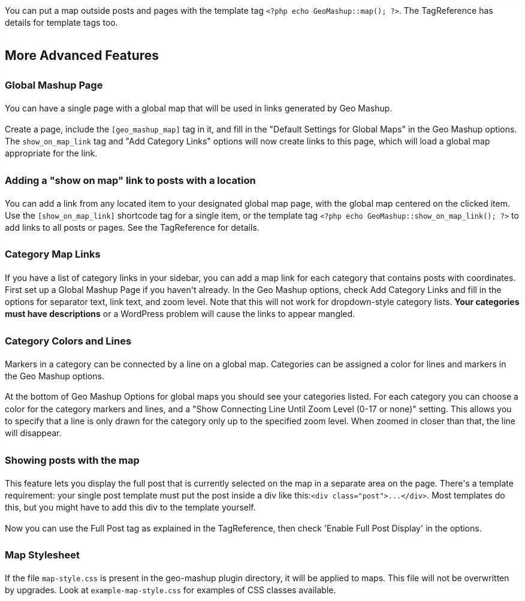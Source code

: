 You can put a map outside posts and pages with the template tag `<?php echo GeoMashup::map(); ?>`. The TagReference has details for template tags too.

## More Advanced Features ##

### Global Mashup Page ###

You can have a single page with a global map that will be used in links generated by Geo Mashup.

Create a page, include the `[geo_mashup_map]` tag in it, and fill in the "Default Settings for Global Maps" in the Geo Mashup options. The `show_on_map_link` tag and "Add Category Links" options will now create links to this page, which will load a global map appropriate for the link.

### Adding a "show on map" link to posts with a location ###

You can add a link from any located item to your designated global map page, with the global map centered on the clicked item. Use the `[show_on_map_link]` shortcode tag for a single item, or the template tag `<?php echo GeoMashup::show_on_map_link(); ?>` to add links to all posts or pages. See the TagReference for details.

### Category Map Links ###

If you have a list of category links in your sidebar, you can add a map link for each category that contains posts with coordinates. First set up a Global Mashup Page if you haven't already. In the Geo Mashup options, check Add Category Links and fill in the options for separator text, link text, and zoom level. Note that this will not work for dropdown-style category lists. **Your categories must have descriptions** or a WordPress problem will cause the links to appear mangled.

### Category Colors and Lines ###

Markers in a category can be connected by a line on a global map. Categories can be assigned a color for lines and markers in the Geo Mashup options.

At the bottom of Geo Mashup Options for global maps you should see your categories listed. For each category you can choose a color for the category markers and lines, and a "Show Connecting Line Until Zoom Level (0-17 or none)" setting. This allows you to specify that a line is only drawn for the category only up to the specified zoom level. When zoomed in closer than that, the line will disappear.

### Showing posts with the map ###

This feature lets you display the full post that is currently selected on the map in a separate area on the page.  There's a template requirement: your single post template must put the post inside a div like this:`<div class="post">...</div>`. Most templates do this, but you might have to add this div to the template yourself.

Now you can use the Full Post tag as explained in the TagReference, then check 'Enable Full Post Display' in the options.

### Map Stylesheet ###

If the file `map-style.css` is present in the geo-mashup plugin directory, it will be applied to maps. This file will not be overwritten by upgrades. Look at `example-map-style.css` for examples of CSS classes available.
